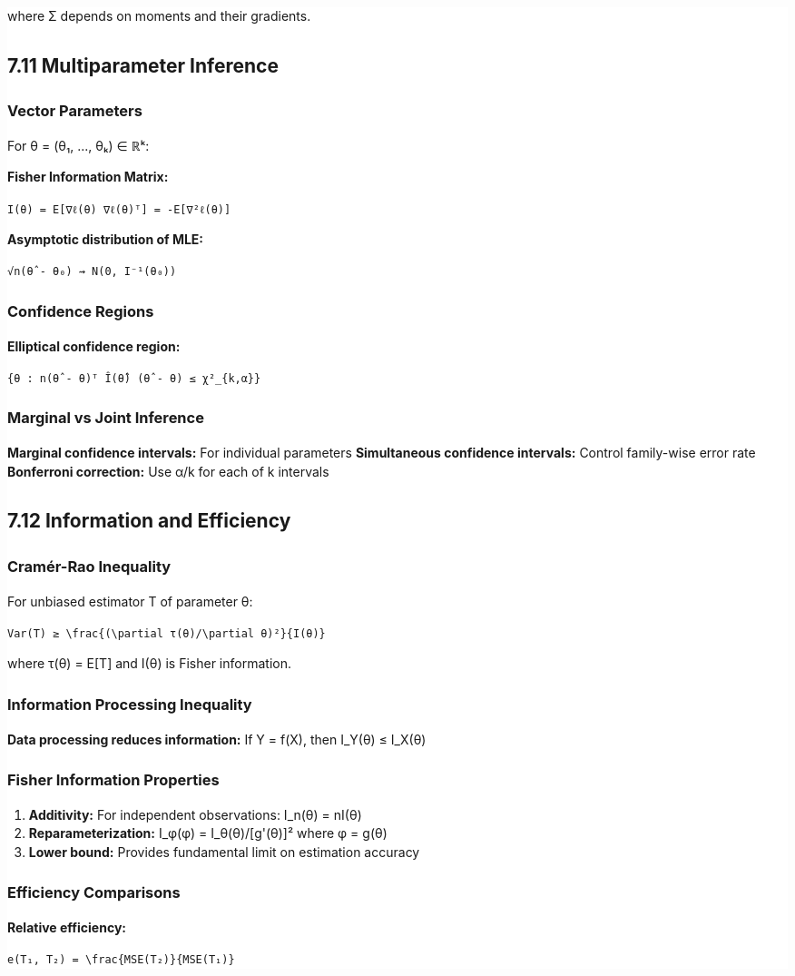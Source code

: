 where Σ depends on moments and their gradients.

## 7.11 Multiparameter Inference

### Vector Parameters
For θ = (θ₁, ..., θₖ) ∈ ℝᵏ:

**Fisher Information Matrix:**
```
I(θ) = E[∇ℓ(θ) ∇ℓ(θ)ᵀ] = -E[∇²ℓ(θ)]
```

**Asymptotic distribution of MLE:**
```
√n(θ̂ - θ₀) ⇝ N(0, I⁻¹(θ₀))
```

### Confidence Regions
**Elliptical confidence region:**
```
{θ : n(θ̂ - θ)ᵀ Î(θ̂) (θ̂ - θ) ≤ χ²_{k,α}}
```

### Marginal vs Joint Inference
**Marginal confidence intervals:** For individual parameters
**Simultaneous confidence intervals:** Control family-wise error rate
**Bonferroni correction:** Use α/k for each of k intervals

## 7.12 Information and Efficiency

### Cramér-Rao Inequality
For unbiased estimator T of parameter θ:
```
Var(T) ≥ \frac{(\partial τ(θ)/\partial θ)²}{I(θ)}
```

where τ(θ) = E[T] and I(θ) is Fisher information.

### Information Processing Inequality
**Data processing reduces information:**
If Y = f(X), then I_Y(θ) ≤ I_X(θ)

### Fisher Information Properties
1. **Additivity:** For independent observations: I_n(θ) = nI(θ)
2. **Reparameterization:** I_φ(φ) = I_θ(θ)/[g'(θ)]² where φ = g(θ)
3. **Lower bound:** Provides fundamental limit on estimation accuracy

### Efficiency Comparisons
**Relative efficiency:**
```
e(T₁, T₂) = \frac{MSE(T₂)}{MSE(T₁)}
```
